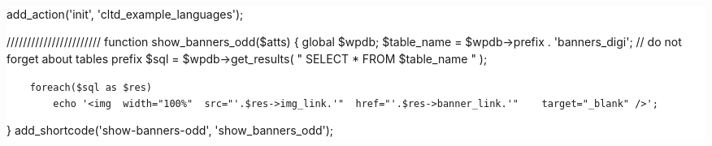 add_action('init', 'cltd_example_languages');

///////////////////////
 function show_banners_odd($atts) {
		global $wpdb;
		        $table_name = $wpdb->prefix . 'banners_digi'; // do not forget about tables prefix
					 $sql = $wpdb->get_results( 
						"
						SELECT * 
						FROM $table_name
						"
						);
		
		foreach($sql as $res)
			echo '<img  width="100%"  src="'.$res->img_link.'"  href="'.$res->banner_link.'"    target="_blank" />';

 }
add_shortcode('show-banners-odd', 'show_banners_odd');
